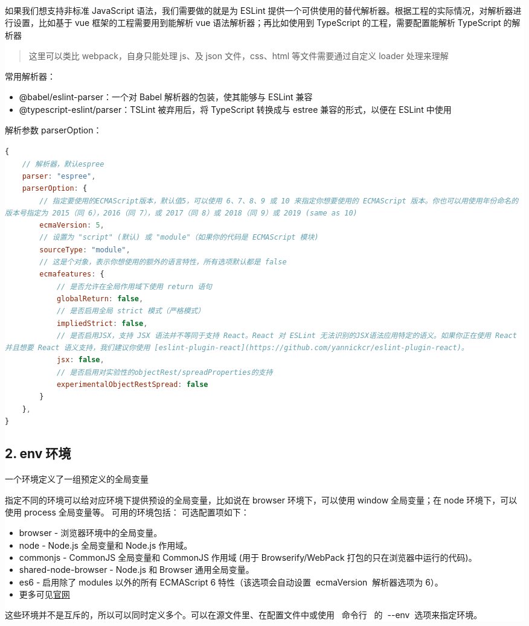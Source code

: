 如果我们想支持非标准 JavaScript 语法，我们需要做的就是为 ESLint 提供一个可供使用的替代解析器。根据工程的实际情况，对解析器进行设置，比如基于 vue 框架的工程需要用到能解析 vue 语法解析器；再比如使用到 TypeScript 的工程，需要配置能解析 TypeScript 的解析器

> 这里可以类比 webpack，自身只能处理 js、及 json 文件，css、html 等文件需要通过自定义 loader 处理来理解

常用解析器：

- @babel/eslint-parser：一个对 Babel 解析器的包装，使其能够与 ESLint 兼容
- @typescript-eslint/parser：TSLint 被弃用后，将 TypeScript 转换成与 estree 兼容的形式，以便在 ESLint 中使用

解析参数 parserOption：

```javascript
{
    // 解析器，默认espree
    parser: "espree",
    parserOption: {
        // 指定要使用的ECMAScript版本，默认值5，可以使用 6、7、8、9 或 10 来指定你想要使用的 ECMAScript 版本。你也可以用使用年份命名的版本号指定为 2015（同 6），2016（同 7），或 2017（同 8）或 2018（同 9）或 2019 (same as 10)
        ecmaVersion: 5,
        // 设置为 "script" (默认) 或 "module"（如果你的代码是 ECMAScript 模块)
        sourceType: "module",
        // 这是个对象，表示你想使用的额外的语言特性，所有选项默认都是 false
        ecmafeatures: {
            // 是否允许在全局作用域下使用 return 语句
            globalReturn: false,
            // 是否启用全局 strict 模式（严格模式）
            impliedStrict: false,
            // 是否启用JSX，支持 JSX 语法并不等同于支持 React。React 对 ESLint 无法识别的JSX语法应用特定的语义。如果你正在使用 React 并且想要 React 语义支持，我们建议你使用 [eslint-plugin-react](https://github.com/yannickcr/eslint-plugin-react)。
            jsx: false,
            // 是否启用对实验性的objectRest/spreadProperties的支持
            experimentalObjectRestSpread: false
        }
    },
}
```

## 2. env 环境

一个环境定义了一组预定义的全局变量

指定不同的环境可以给对应环境下提供预设的全局变量，比如说在 browser 环境下，可以使用 window 全局变量；在 node 环境下，可以使用 process 全局变量等。
可用的环境包括：
可选配置项如下：

- browser - 浏览器环境中的全局变量。
- node - Node.js 全局变量和 Node.js 作用域。
- commonjs - CommonJS 全局变量和 CommonJS 作用域 (用于 Browserify/WebPack 打包的只在浏览器中运行的代码)。
- shared-node-browser - Node.js 和 Browser 通用全局变量。
- es6 - 启用除了 modules 以外的所有 ECMAScript 6 特性（该选项会自动设置  ecmaVersion  解析器选项为 6）。
- 更多可见[官网](https://eslint.bootcss.com/docs/user-guide/configuring#specifying-environments)

这些环境并不是互斥的，所以可以同时定义多个。可以在源文件里、在配置文件中或使用   命令行   的  --env  选项来指定环境。
